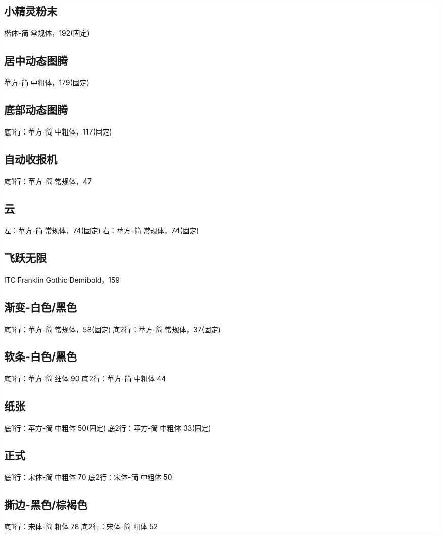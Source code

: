 ## 小精灵粉末
楷体-简 常规体，192(固定)

## 居中动态图腾
苹方-简 中粗体，179(固定)

## 底部动态图腾
底1行：苹方-简 中粗体，117(固定)

## 自动收报机
底1行：苹方-简 常规体，47

## 云
左：苹方-简 常规体，74(固定)
右：苹方-简 常规体，74(固定)

## 飞跃无限
ITC Franklin Gothic Demibold，159

## 渐变-白色/黑色
底1行：苹方-简 常规体，58(固定)
底2行：苹方-简 常规体，37(固定)

## 软条-白色/黑色
底1行：苹方-简 细体 90
底2行：苹方-简 中粗体 44

## 纸张
底1行：苹方-简 中粗体 50(固定)
底2行：苹方-简 中粗体 33(固定)

## 正式
底1行：宋体-简 中粗体 70
底2行：宋体-简 中粗体 50

## 撕边-黑色/棕褐色
底1行：宋体-简 粗体 78
底2行：宋体-简 粗体 52
